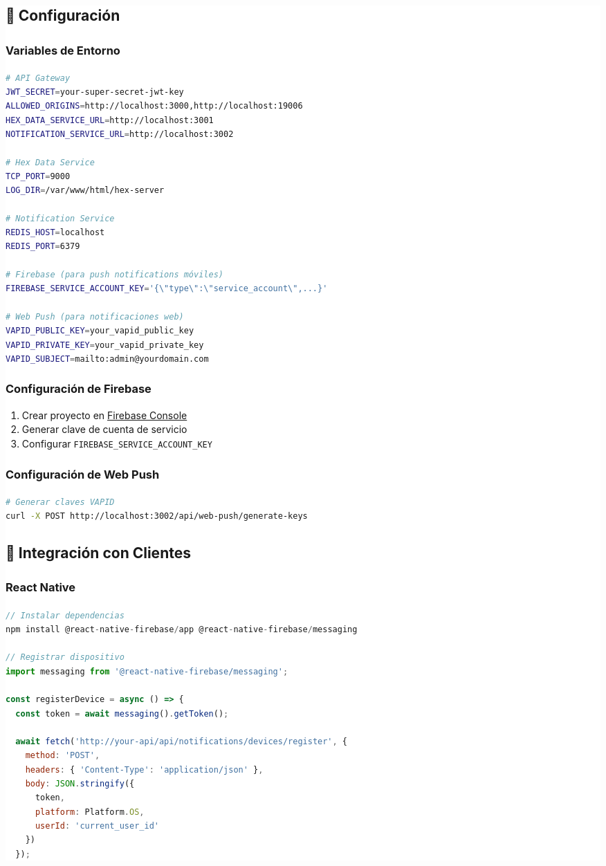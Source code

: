 ## 🔧 Configuración

### Variables de Entorno

```bash
# API Gateway
JWT_SECRET=your-super-secret-jwt-key
ALLOWED_ORIGINS=http://localhost:3000,http://localhost:19006
HEX_DATA_SERVICE_URL=http://localhost:3001
NOTIFICATION_SERVICE_URL=http://localhost:3002

# Hex Data Service
TCP_PORT=9000
LOG_DIR=/var/www/html/hex-server

# Notification Service
REDIS_HOST=localhost
REDIS_PORT=6379

# Firebase (para push notifications móviles)
FIREBASE_SERVICE_ACCOUNT_KEY='{\"type\":\"service_account\",...}'

# Web Push (para notificaciones web)
VAPID_PUBLIC_KEY=your_vapid_public_key
VAPID_PRIVATE_KEY=your_vapid_private_key
VAPID_SUBJECT=mailto:admin@yourdomain.com
```

### Configuración de Firebase

1. Crear proyecto en [Firebase Console](https://console.firebase.google.com)
2. Generar clave de cuenta de servicio
3. Configurar `FIREBASE_SERVICE_ACCOUNT_KEY`

### Configuración de Web Push

```bash
# Generar claves VAPID
curl -X POST http://localhost:3002/api/web-push/generate-keys
```

## 📱 Integración con Clientes

### React Native

```javascript
// Instalar dependencias
npm install @react-native-firebase/app @react-native-firebase/messaging

// Registrar dispositivo
import messaging from '@react-native-firebase/messaging';

const registerDevice = async () => {
  const token = await messaging().getToken();
  
  await fetch('http://your-api/api/notifications/devices/register', {
    method: 'POST',
    headers: { 'Content-Type': 'application/json' },
    body: JSON.stringify({
      token,
      platform: Platform.OS,
      userId: 'current_user_id'
    })
  });
```